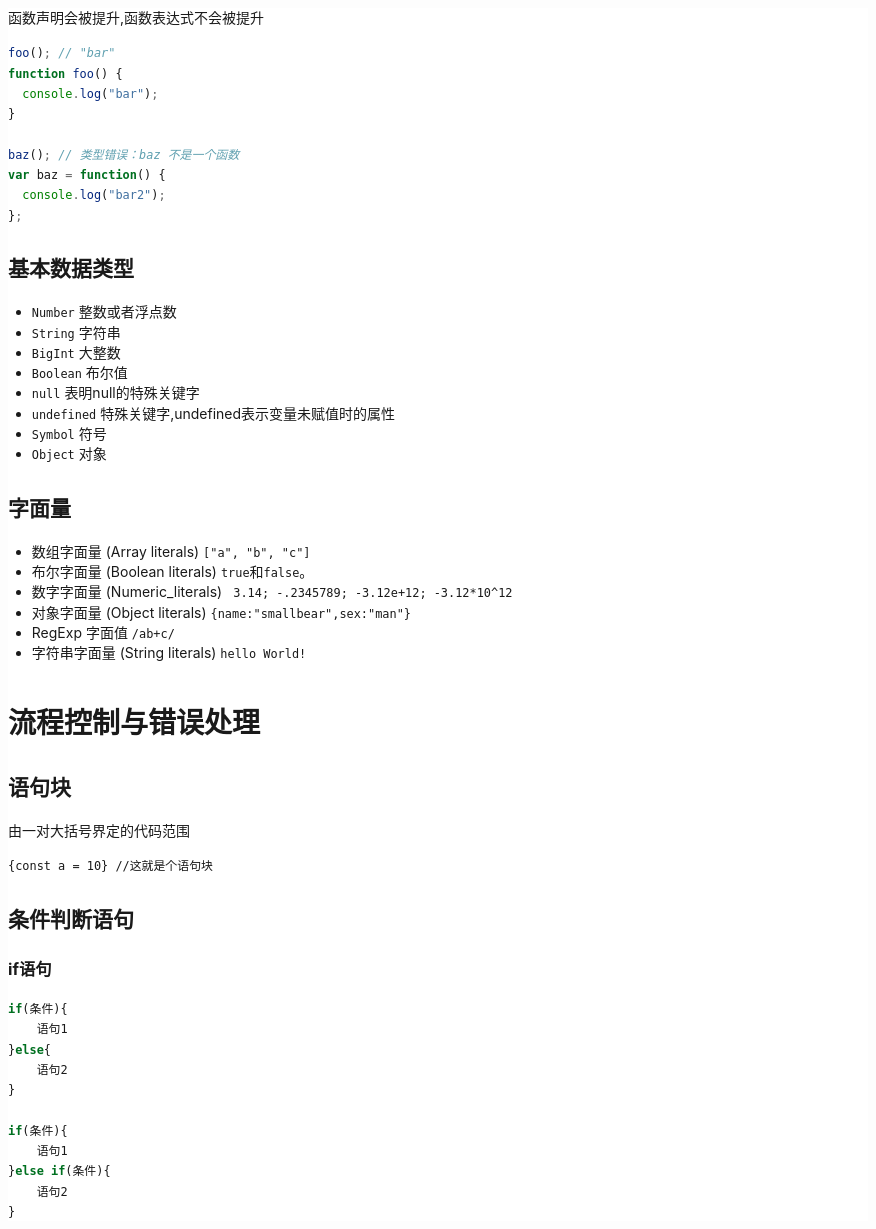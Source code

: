 函数声明会被提升,函数表达式不会被提升

```JavaScript
foo(); // "bar"
function foo() {
  console.log("bar");
}

baz(); // 类型错误：baz 不是一个函数
var baz = function() {
  console.log("bar2");
};
```

## 基本数据类型

- `Number` 整数或者浮点数
- `String` 字符串
- `BigInt` 大整数
- `Boolean` 布尔值
- `null` 表明null的特殊关键字
- `undefined` 特殊关键字,undefined表示变量未赋值时的属性
- `Symbol` 符号
- `Object` 对象

## 字面量

- 数组字面量 (Array literals) `["a", "b", "c"]`
- 布尔字面量 (Boolean literals) `true`和`false`。
- 数字字面量 (Numeric_literals) ` 3.14; -.2345789; -3.12e+12; -3.12*10^12`
- 对象字面量 (Object literals) `{name:"smallbear",sex:"man"}`
- RegExp 字面值 ``/ab+c/``
- 字符串字面量 (String literals) `hello World!`

# 流程控制与错误处理

## 语句块

由一对大括号界定的代码范围

`{const a = 10} //这就是个语句块`

## 条件判断语句

### if语句

```JavaScript
if(条件){
    语句1
}else{
    语句2
}

if(条件){
    语句1
}else if(条件){
    语句2
}
```

